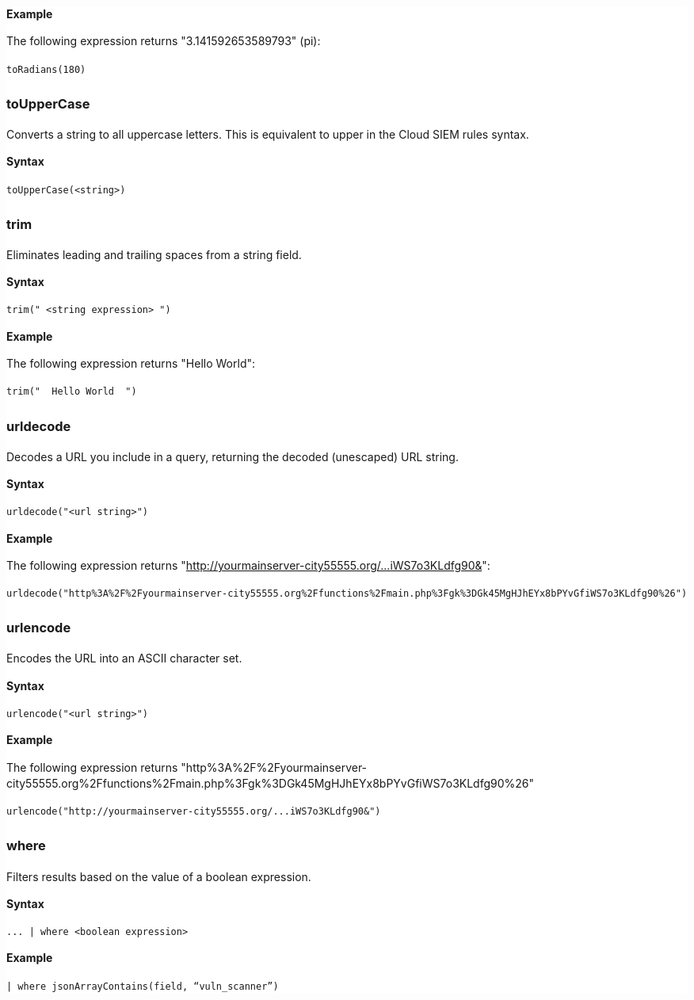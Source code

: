 **Example**

The following expression returns "3.141592653589793" (pi):

`toRadians(180)`

### toUpperCase 

Converts a string to all uppercase letters. This is equivalent to upper
in the Cloud SIEM rules syntax.

**Syntax**

`toUpperCase(<string>)`

### trim

Eliminates leading and trailing spaces from a string field.

**Syntax**

`trim(" <string expression> ")`

**Example**

The following expression returns "Hello World":

`trim("  Hello World  ")`

### urldecode

Decodes a URL you include in a query, returning the decoded (unescaped)
URL string.

**Syntax**

`urldecode("<url string>")`

**Example**

The following expression returns "http://yourmainserver-city55555.org/...iWS7o3KLdfg90&":

`urldecode("http%3A%2F%2Fyourmainserver-city55555.org%2Ffunctions%2Fmain.php%3Fgk%3DGk45MgHJhEYx8bPYvGfiWS7o3KLdfg90%26")`

### urlencode

Encodes the URL into an ASCII character set.

**Syntax**

`urlencode("<url string>")`

**Example**

The following expression returns "http%3A%2F%2Fyourmainserver-city55555.org%2Ffunctions%2Fmain.php%3Fgk%3DGk45MgHJhEYx8bPYvGfiWS7o3KLdfg90%26"

`urlencode("http://yourmainserver-city55555.org/...iWS7o3KLdfg90&")`

### where

Filters results based on the value of a boolean expression.  

**Syntax**

`... | where <boolean expression>`

**Example**

`| where jsonArrayContains(field, “vuln_scanner”)`  

